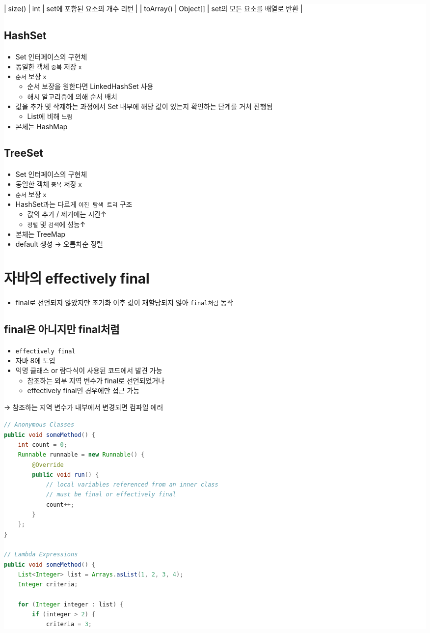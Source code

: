 | size() | int | set에 포함된 요소의 개수 리턴 |
| toArray() | Object[] | set의 모든 요소를 배열로 반환 |

## HashSet<E>

- Set 인터페이스의 구현체
- 동일한 객체 `중복` 저장 `x`
- `순서` 보장 `x`
    - 순서 보장을 원한다면 LinkedHashSet 사용
    - 해시 알고리즘에 의해 순서 배치
- 값을 추가 및 삭제하는 과정에서 Set 내부에 해당 값이 있는지 확인하는 단계를 거쳐 진행됨
    - List에 비해 `느림`
- 본체는 HashMap

## TreeSet<E>

- Set 인터페이스의 구현체
- 동일한 객체 `중복` 저장 `x`
- `순서` 보장 `x`
- HashSet과는 다르게 `이진 탐색 트리` 구조
    - 값의 추가 / 제거에는 시간↑
    - `정렬` 및 `검색`에 성능↑
- 본체는 TreeMap
- default 생성 → 오름차순 정렬

# 자바의 effectively final

- final로 선언되지 않았지만
초기화 이후 값이 재할당되지 않아 `final처럼` 동작

## final은 아니지만 final처럼

- `effectively final`
- 자바 8에 도입
- 익명 클래스 or 람다식이 사용된 코드에서 발견 가능
    - 참조하는 외부 지역 변수가 final로 선언되었거나
    - effectively final인 경우에만 접근 가능

→ 참조하는 지역 변수가 내부에서 변경되면 컴파일 에러

```java
// Anonymous Classes
public void someMethod() {
	int count = 0;
	Runnable runnable = new Runnable() {
		@Override
		public void run() {
			// local variables referenced from an inner class
			// must be final or effectively final
			count++;
		}
	};
}

// Lambda Expressions
public void someMethod() {
	List<Integer> list = Arrays.asList(1, 2, 3, 4);
	Integer criteria;

	for (Integer integer : list) {
		if (integer > 2) {
			criteria = 3;
```